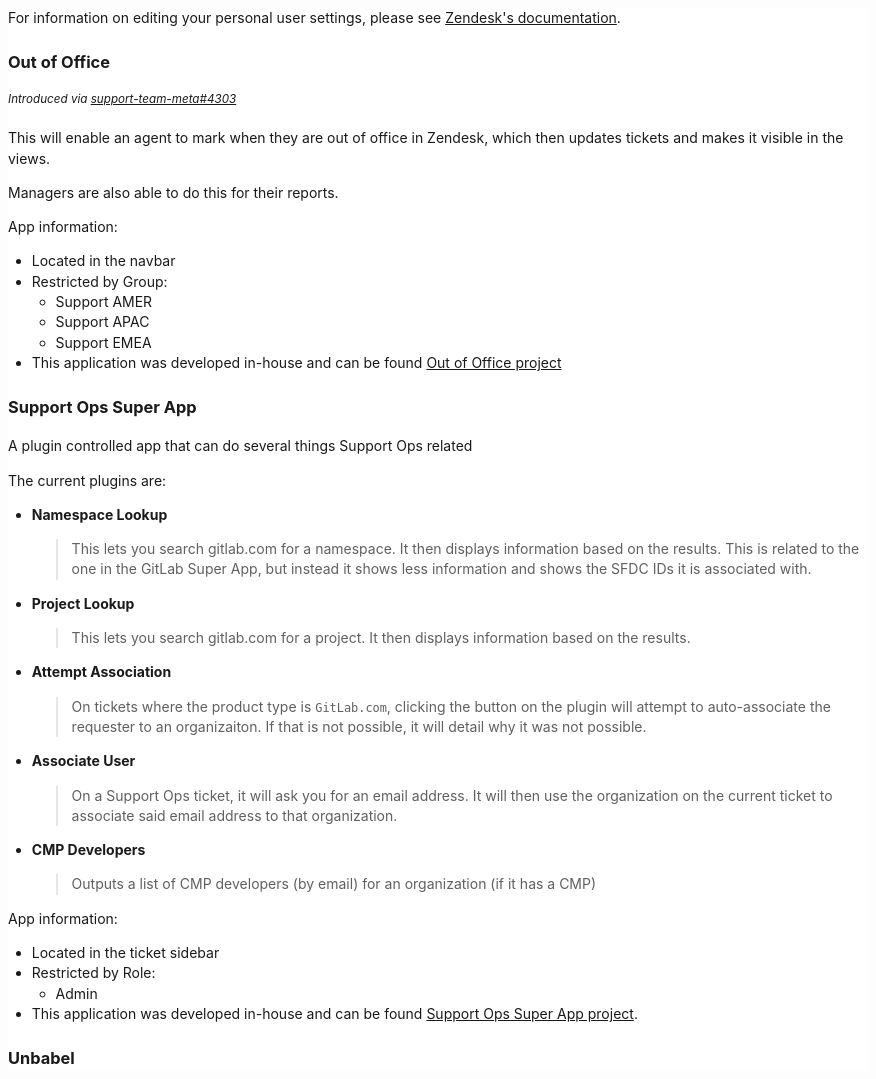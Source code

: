 
For information on editing your personal user settings, please see [Zendesk's documentation](https://support.zendesk.com/hc/en-us/articles/4408819930906-Editing-your-personal-settings-in-Zendesk-Chat-Support-accounts#topic_gfh_rqm_4fb).

### Out of Office

<sup>*Introduced via [support-team-meta#4303](https://gitlab.com/gitlab-com/support/support-team-meta/-/issues/4303)*</sup>

This will enable an agent to mark when they are out of office in Zendesk, which then updates tickets and makes it visible in the views.

Managers are also able to do this for their reports.

App information:

- Located in the navbar
- Restricted by Group:
  - Support AMER
  - Support APAC
  - Support EMEA
- This application was developed in-house and can be found [Out of Office project](https://gitlab.com/gitlab-support-readiness/zendesk-global/apps/out-of-office)

### Support Ops Super App

A plugin controlled app that can do several things Support Ops related

The current plugins are:

- **Namespace Lookup**
  > This lets you search gitlab.com for a namespace. It then displays information based on the results. This is related to the one in the GitLab Super App, but instead it shows less information and shows the SFDC IDs it is associated with.
- **Project Lookup**
  > This lets you search gitlab.com for a project. It then displays information based on the results.
- **Attempt Association**
  > On tickets where the product type is `GitLab.com`, clicking the button on the plugin will attempt to auto-associate the requester to an organizaiton. If that is not possible, it will detail why it was not possible.
- **Associate User**
  > On a Support Ops ticket, it will ask you for an email address. It will then use the organization on the current ticket to associate said email address to that organization.
- **CMP Developers**
  > Outputs a list of CMP developers (by email) for an organization (if it has a CMP)

App information:

- Located in the ticket sidebar
- Restricted by Role:
  - Admin
- This application was developed in-house and can be found [Support Ops Super App project](https://gitlab.com/gitlab-support-readiness/zendesk-global/apps/support-ops-super-app).

### Unbabel
